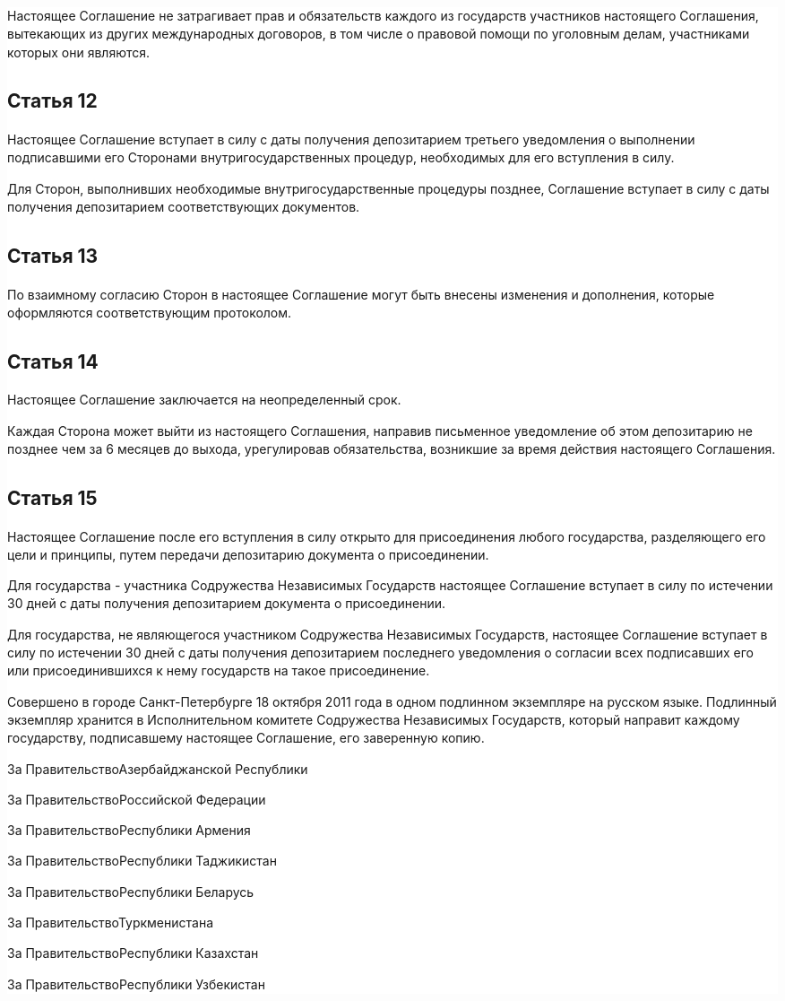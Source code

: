 Настоящее Соглашение не затрагивает прав и обязательств каждого из государств участников настоящего Соглашения, вытекающих из других международных договоров, в том числе о правовой помощи по уголовным делам, участниками которых они являются.

## Статья 12

Настоящее Соглашение вступает в силу с даты получения депозитарием третьего уведомления о выполнении подписавшими его Сторонами внутригосударственных процедур, необходимых для его вступления в силу.

Для Сторон, выполнивших необходимые внутригосударственные процедуры позднее, Соглашение вступает в силу с даты получения депозитарием соответствующих документов.

## Статья 13

По взаимному согласию Сторон в настоящее Соглашение могут быть внесены изменения и дополнения, которые оформляются соответствующим протоколом.

## Статья 14

Настоящее Соглашение заключается на неопределенный срок.

Каждая Сторона может выйти из настоящего Соглашения, направив письменное уведомление об этом депозитарию не позднее чем за 6 месяцев до выхода, урегулировав обязательства, возникшие за время действия настоящего Соглашения.

## Статья 15

Настоящее Соглашение после его вступления в силу открыто для присоединения любого государства, разделяющего его цели и принципы, путем передачи депозитарию документа о присоединении.

Для государства - участника Содружества Независимых Государств настоящее Соглашение вступает в силу по истечении 30 дней с даты получения депозитарием документа о присоединении.

Для государства, не являющегося участником Содружества Независимых Государств, настоящее Соглашение вступает в силу по истечении 30 дней с даты получения депозитарием последнего уведомления о согласии всех подписавших его или присоединившихся к нему государств на такое присоединение.

Совершено в городе Санкт-Петербурге 18 октября 2011 года в одном подлинном экземпляре на русском языке. Подлинный экземпляр хранится в Исполнительном комитете Содружества Независимых Государств, который направит каждому государству, подписавшему настоящее Соглашение, его заверенную копию.

За Пра­ви­тель­ствоАзер­бай­джан­ской Рес­пуб­ли­ки

За Пра­ви­тель­ствоРос­сий­ской Фе­де­ра­ции

За Пра­ви­тель­ствоРес­пуб­ли­ки Ар­ме­ния

За Пра­ви­тель­ствоРес­пуб­ли­ки Та­джи­ки­стан

За Пра­ви­тель­ствоРес­пуб­ли­ки Бе­ла­русь

За Пра­ви­тель­ствоТурк­ме­ни­ста­на

За Пра­ви­тель­ствоРес­пуб­ли­ки Ка­зах­стан

За Пра­ви­тель­ствоРес­пуб­ли­ки Уз­бе­ки­стан
